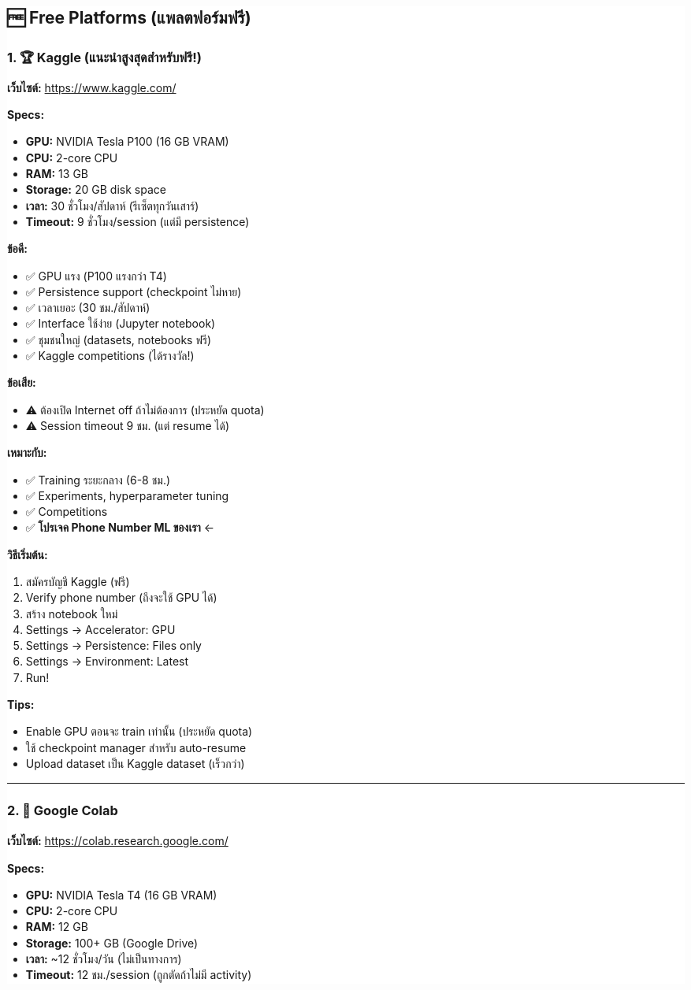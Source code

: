 
## 🆓 Free Platforms (แพลตฟอร์มฟรี)

### 1. 🏆 Kaggle (แนะนำสูงสุดสำหรับฟรี!)

**เว็บไซต์:** https://www.kaggle.com/

**Specs:**
- **GPU:** NVIDIA Tesla P100 (16 GB VRAM)
- **CPU:** 2-core CPU
- **RAM:** 13 GB
- **Storage:** 20 GB disk space
- **เวลา:** 30 ชั่วโมง/สัปดาห์ (รีเซ็ตทุกวันเสาร์)
- **Timeout:** 9 ชั่วโมง/session (แต่มี persistence)

**ข้อดี:**
- ✅ GPU แรง (P100 แรงกว่า T4)
- ✅ Persistence support (checkpoint ไม่หาย)
- ✅ เวลาเยอะ (30 ชม./สัปดาห์)
- ✅ Interface ใช้ง่าย (Jupyter notebook)
- ✅ ชุมชนใหญ่ (datasets, notebooks ฟรี)
- ✅ Kaggle competitions (ได้รางวัล!)

**ข้อเสีย:**
- ⚠️ ต้องเปิด Internet off ถ้าไม่ต้องการ (ประหยัด quota)
- ⚠️ Session timeout 9 ชม. (แต่ resume ได้)

**เหมาะกับ:**
- ✅ Training ระยะกลาง (6-8 ชม.)
- ✅ Experiments, hyperparameter tuning
- ✅ Competitions
- ✅ **โปรเจค Phone Number ML ของเรา** ←

**วิธีเริ่มต้น:**
1. สมัครบัญชี Kaggle (ฟรี)
2. Verify phone number (ถึงจะใช้ GPU ได้)
3. สร้าง notebook ใหม่
4. Settings → Accelerator: GPU
5. Settings → Persistence: Files only
6. Settings → Environment: Latest
7. Run!

**Tips:**
- Enable GPU ตอนจะ train เท่านั้น (ประหยัด quota)
- ใช้ checkpoint manager สำหรับ auto-resume
- Upload dataset เป็น Kaggle dataset (เร็วกว่า)

---

### 2. 📓 Google Colab

**เว็บไซต์:** https://colab.research.google.com/

**Specs:**
- **GPU:** NVIDIA Tesla T4 (16 GB VRAM)
- **CPU:** 2-core CPU
- **RAM:** 12 GB
- **Storage:** 100+ GB (Google Drive)
- **เวลา:** ~12 ชั่วโมง/วัน (ไม่เป็นทางการ)
- **Timeout:** 12 ชม./session (ถูกตัดถ้าไม่มี activity)
